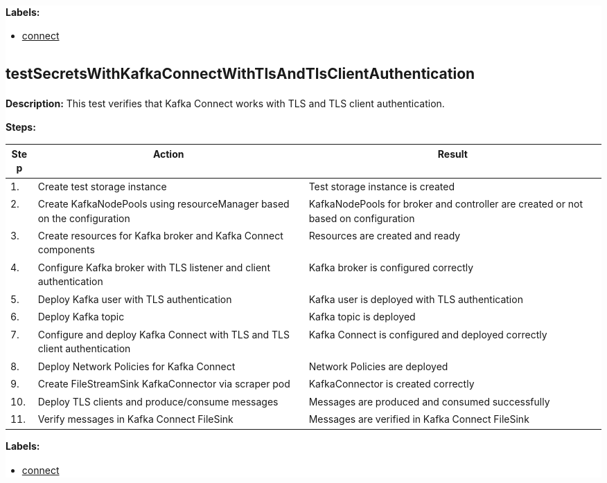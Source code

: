 **Labels:**

* [connect](labels/connect.md)


## testSecretsWithKafkaConnectWithTlsAndTlsClientAuthentication

**Description:** This test verifies that Kafka Connect works with TLS and TLS client authentication.

**Steps:**

| Step | Action | Result |
| - | - | - |
| 1. | Create test storage instance | Test storage instance is created |
| 2. | Create KafkaNodePools using resourceManager based on the configuration | KafkaNodePools for broker and controller are created or not based on configuration |
| 3. | Create resources for Kafka broker and Kafka Connect components | Resources are created and ready |
| 4. | Configure Kafka broker with TLS listener and client authentication | Kafka broker is configured correctly |
| 5. | Deploy Kafka user with TLS authentication | Kafka user is deployed with TLS authentication |
| 6. | Deploy Kafka topic | Kafka topic is deployed |
| 7. | Configure and deploy Kafka Connect with TLS and TLS client authentication | Kafka Connect is configured and deployed correctly |
| 8. | Deploy Network Policies for Kafka Connect | Network Policies are deployed |
| 9. | Create FileStreamSink KafkaConnector via scraper pod | KafkaConnector is created correctly |
| 10. | Deploy TLS clients and produce/consume messages | Messages are produced and consumed successfully |
| 11. | Verify messages in Kafka Connect FileSink | Messages are verified in Kafka Connect FileSink |

**Labels:**

* [connect](labels/connect.md)

